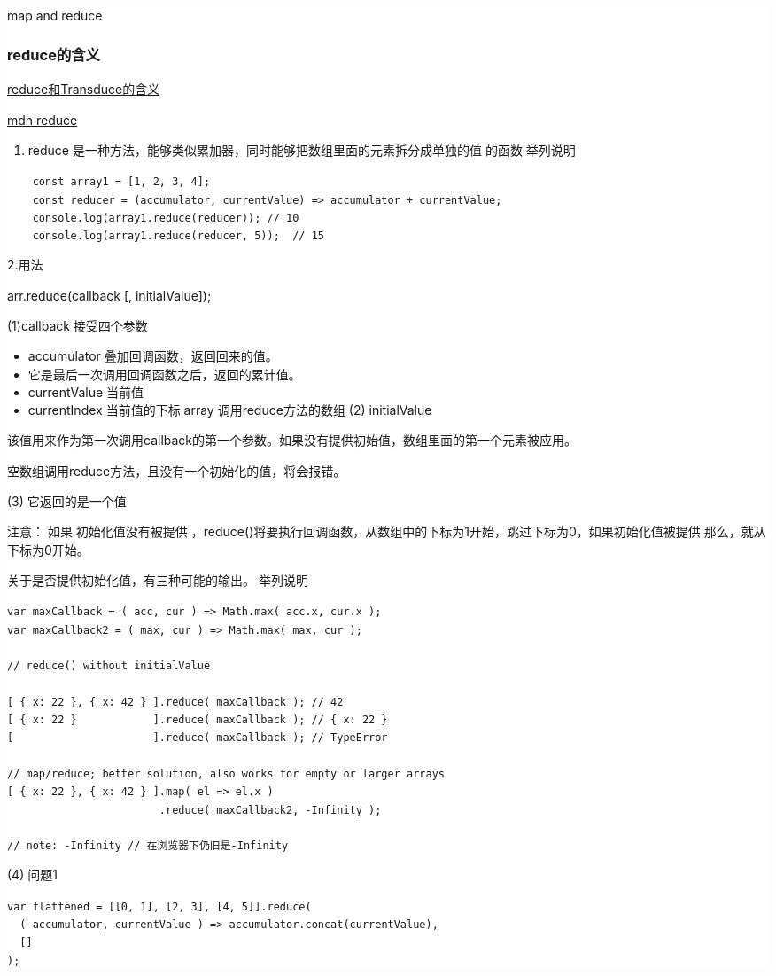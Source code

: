 map and reduce
### reduce的含义
[reduce和Transduce的含义](http://www.ruanyifeng.com/blog/2017/03/reduce_transduce.html)

[mdn reduce](https://developer.mozilla.org/en-US/docs/Web/JavaScript/Reference/Global_Objects/Array/Reduce)

1. reduce 是一种方法，能够类似累加器，同时能够把数组里面的元素拆分成单独的值 的函数
举列说明
```
	const array1 = [1, 2, 3, 4];
	const reducer = (accumulator, currentValue) => accumulator + currentValue;
	console.log(array1.reduce(reducer)); // 10
	console.log(array1.reduce(reducer, 5));  // 15
```
2.用法

arr.reduce(callback [, initialValue]);

(1)callback 接受四个参数

+  accumulator  叠加回调函数，返回回来的值。
+ 它是最后一次调用回调函数之后，返回的累计值。
+ currentValue 当前值
+ currentIndex 当前值的下标
array 调用reduce方法的数组
(2) initialValue

该值用来作为第一次调用callback的第一个参数。如果没有提供初始值，数组里面的第一个元素被应用。

空数组调用reduce方法，且没有一个初始化的值，将会报错。

(3) 它返回的是一个值

注意：
如果 初始化值没有被提供 ，reduce()将要执行回调函数，从数组中的下标为1开始，跳过下标为0，如果初始化值被提供
那么，就从下标为0开始。

关于是否提供初始化值，有三种可能的输出。
举列说明
```
var maxCallback = ( acc, cur ) => Math.max( acc.x, cur.x );
var maxCallback2 = ( max, cur ) => Math.max( max, cur );

// reduce() without initialValue

[ { x: 22 }, { x: 42 } ].reduce( maxCallback ); // 42
[ { x: 22 }            ].reduce( maxCallback ); // { x: 22 }
[                      ].reduce( maxCallback ); // TypeError

// map/reduce; better solution, also works for empty or larger arrays
[ { x: 22 }, { x: 42 } ].map( el => el.x )
                        .reduce( maxCallback2, -Infinity );

// note: -Infinity // 在浏览器下仍旧是-Infinity

```
(4) 问题1
```
var flattened = [[0, 1], [2, 3], [4, 5]].reduce(
  ( accumulator, currentValue ) => accumulator.concat(currentValue),
  []
);

```
